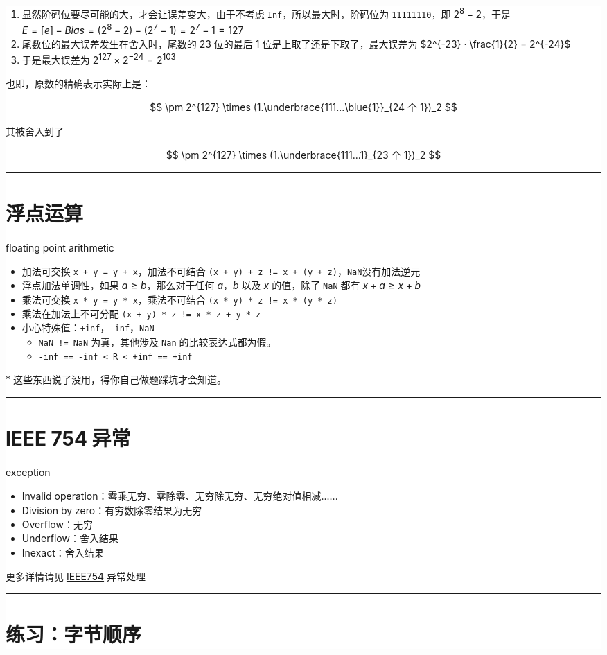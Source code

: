 1. 显然阶码位要尽可能的大，才会让误差变大，由于不考虑 `Inf`，所以最大时，阶码位为 `11111110`，即 $2^{8} - 2$，于是<br> $E = [e] - Bias = (2^8 - 2) - (2^7 - 1) = 2^7 - 1 = 127$
2. 尾数位的最大误差发生在舍入时，尾数的 23 位的最后 1 位是上取了还是下取了，最大误差为 $2^{-23} · \frac{1}{2} = 2^{-24}$
3. 于是最大误差为 $2^{127} \times 2^{-24} = 2^{103}$

也即，原数的精确表示实际上是：

$$
\pm 2^{127} \times (1.\underbrace{111...\blue{1}}_{24 个 1})_2
$$

其被舍入到了

$$
\pm 2^{127} \times (1.\underbrace{111...1}_{23 个 1})_2
$$

</div>

---

# 浮点运算

floating point arithmetic

- 加法可交换 `x + y = y + x`，加法不可结合 `(x + y) + z != x + (y + z)`，`NaN`没有加法逆元
- 浮点加法单调性，如果 $a \ge b$，那么对于任何 $a$，$b$ 以及 $x$ 的值，除了 `NaN` 都有 $x + a \ge x + b$
- 乘法可交换 `x * y = y * x`，乘法不可结合 `(x * y) * z != x * (y * z)`
- 乘法在加法上不可分配 `(x + y) * z != x * z + y * z`
- 小心特殊值：`+inf`，`-inf`，`NaN`
  - `NaN != NaN` 为真，其他涉及 `Nan` 的比较表达式都为假。
  - `-inf == -inf < R < +inf == +inf`

<span class="text-sm text-gray-500">* 这些东西说了没用，得你自己做题踩坑才会知道。</span>



---

# IEEE 754 异常

exception

- Invalid operation：零乘无穷、零除零、无穷除无穷、无穷绝对值相减......
- Division by zero：有穷数除零结果为无穷
- Overflow：无穷
- Underflow：舍入结果
- Inexact：舍入结果

更多详情请见 [IEEE754](https://en.wikipedia.org/wiki/IEEE_754) 异常处理

---

# 练习：字节顺序
